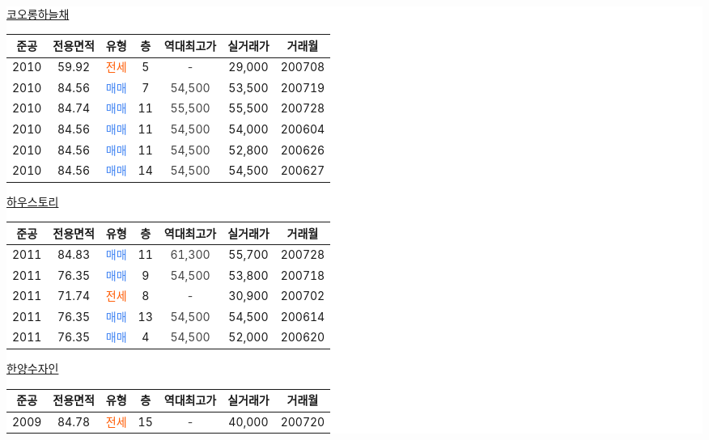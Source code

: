 [코오롱하늘채](https://search.naver.com/search.naver?query=%EA%B2%BD%EA%B8%B0%EB%8F%84+%EC%95%88%EC%96%91%EC%8B%9C+%EB%A7%8C%EC%95%88%EA%B5%AC+%EC%84%9D%EC%88%98%EB%8F%99+%EC%BD%94%EC%98%A4%EB%A1%B1%ED%95%98%EB%8A%98%EC%B1%84)

|준공|전용면적|유형|층|역대최고가|실거래가|거래월|
|:---:|:---:|:---:|:---:|:---:|:---:|:---:|
|2010|59.92|<span style="color:#ff5a00">전세</span>|5|<span style="color:#444444">-</span>|29,000|200708|
|2010|84.56|<span style="color:#4285f3">매매</span>|7|<span style="color:#444444">54,500</span>|53,500|200719|
|2010|84.74|<span style="color:#4285f3">매매</span>|11|<span style="color:#444444">55,500</span>|55,500|200728|
|2010|84.56|<span style="color:#4285f3">매매</span>|11|<span style="color:#444444">54,500</span>|54,000|200604|
|2010|84.56|<span style="color:#4285f3">매매</span>|11|<span style="color:#444444">54,500</span>|52,800|200626|
|2010|84.56|<span style="color:#4285f3">매매</span>|14|<span style="color:#444444">54,500</span>|54,500|200627|

[하우스토리](https://search.naver.com/search.naver?query=%EA%B2%BD%EA%B8%B0%EB%8F%84+%EC%95%88%EC%96%91%EC%8B%9C+%EB%A7%8C%EC%95%88%EA%B5%AC+%EC%84%9D%EC%88%98%EB%8F%99+%ED%95%98%EC%9A%B0%EC%8A%A4%ED%86%A0%EB%A6%AC)

|준공|전용면적|유형|층|역대최고가|실거래가|거래월|
|:---:|:---:|:---:|:---:|:---:|:---:|:---:|
|2011|84.83|<span style="color:#4285f3">매매</span>|11|<span style="color:#444444">61,300</span>|55,700|200728|
|2011|76.35|<span style="color:#4285f3">매매</span>|9|<span style="color:#444444">54,500</span>|53,800|200718|
|2011|71.74|<span style="color:#ff5a00">전세</span>|8|<span style="color:#444444">-</span>|30,900|200702|
|2011|76.35|<span style="color:#4285f3">매매</span>|13|<span style="color:#444444">54,500</span>|54,500|200614|
|2011|76.35|<span style="color:#4285f3">매매</span>|4|<span style="color:#444444">54,500</span>|52,000|200620|


<script async src="//pagead2.googlesyndication.com/pagead/js/adsbygoogle.js"></script>

<ins class="adsbygoogle"
     style="display:block"
     data-ad-client="ca-pub-2446590836940007"
     data-ad-slot="1659523306"
     data-ad-format="auto"
     data-full-width-responsive="true"></ins>
<script>
(adsbygoogle = window.adsbygoogle || []).push({});
</script>


[한양수자인](https://search.naver.com/search.naver?query=%EA%B2%BD%EA%B8%B0%EB%8F%84+%EC%95%88%EC%96%91%EC%8B%9C+%EB%A7%8C%EC%95%88%EA%B5%AC+%EC%84%9D%EC%88%98%EB%8F%99+%ED%95%9C%EC%96%91%EC%88%98%EC%9E%90%EC%9D%B8)

|준공|전용면적|유형|층|역대최고가|실거래가|거래월|
|:---:|:---:|:---:|:---:|:---:|:---:|:---:|
|2009|84.78|<span style="color:#ff5a00">전세</span>|15|<span style="color:#444444">-</span>|40,000|200720|
